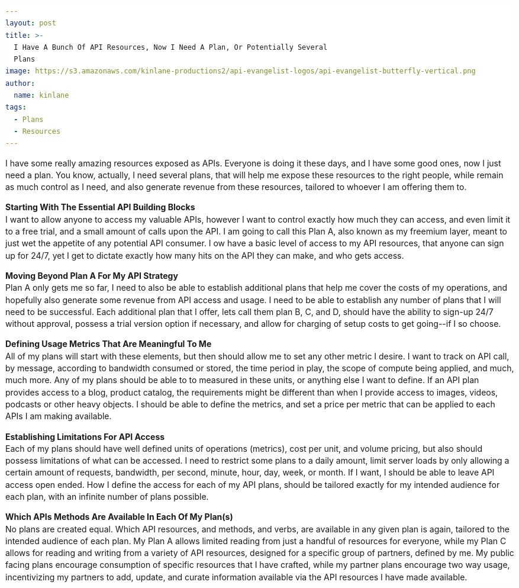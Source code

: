 ```yaml
---
layout: post
title: >-
  I Have A Bunch Of API Resources, Now I Need A Plan, Or Potentially Several
  Plans
image: https://s3.amazonaws.com/kinlane-productions2/api-evangelist-logos/api-evangelist-butterfly-vertical.png
author:
  name: kinlane
tags:
  - Plans
  - Resources
---
```

I have some really amazing resources exposed as APIs. Everyone is doing it these days, and I have some good ones, now I just need a plan. You know, actually, I need several plans, that will help me expose these resources to the right people, while remain as much control as I need, and also generate revenue from these resources, tailored to whoever I am offering them to.

**Starting With The Essential API Building Blocks**  
I want to allow anyone to access my valuable APIs, however I want to control exactly how much they can access, and even limit it to a free trial, and a small amount of calls upon the API. I am going to call this Plan A, also known as my freemium layer, meant to just wet the appetite of any potential API consumer. I ow have a basic level of access to my API resources, that anyone can sign up for 24/7, yet I get to dictate exactly how many hits on the API they can make, and who gets access.

**Moving Beyond Plan A For My API Strategy**  
Plan A only gets me so far, I need to also be able to establish additional plans that help me cover the costs of my operations, and hopefully also generate some revenue from API access and usage. I need to be able to establish any number of plans that I will need to be successful. Each additional plan that I offer, lets call them plan B, C, and D, should have the ability to sign-up 24/7 without approval, possess a trial version option if necessary, and allow for charging of setup costs to get going--if I so choose.

**Defining Usage Metrics That Are Meaningful To Me**  
All of my plans will start with these elements, but then should allow me to set any other metric I desire. I want to track on API call, by message, according to bandwidth consumed or stored, the time period in play, the scope of compute being applied, and much, much more. Any of my plans should be able to to measured in these units, or anything else I want to define. If an API plan provides access to a blog, product catalog, the requirements might be different than when I provide access to images, videos, podcasts or other heavy objects. I should be able to define the metrics, and set a price per metric that can be applied to each APIs I am making available.

**Establishing Limitations For API Access**  
Each of my plans should have well defined units of operations (metrics), cost per unit, and volume pricing, but also should possess limitations of what can be accessed. I need to restrict some plans to a daily amount, limit server loads by only allowing a certain amount of requests, bandwidth, per second, minute, hour, day, week, or month. If I want, I should be able to leave API access open ended. How I define the access for each of my API plans, should be tailored exactly for my intended audience for each plan, with an infinite number of plans possible.

**Which APIs Methods Are Available In Each Of My Plan(s)**  
No plans are created equal. Which API resources, and methods, and verbs, are available in any given plan is again, tailored to the intended audience of each plan. My Plan A allows limited reading from just a handful of resources for everyone, while my Plan C allows for reading and writing from a variety of API resources, designed for a specific group of partners, defined by me. My public facing plans encourage consumption of specific resources that I have crafted, while my partner plans encourage two way usage, incentivizing my partners to add, update, and curate information available via the API resources I have made available.

